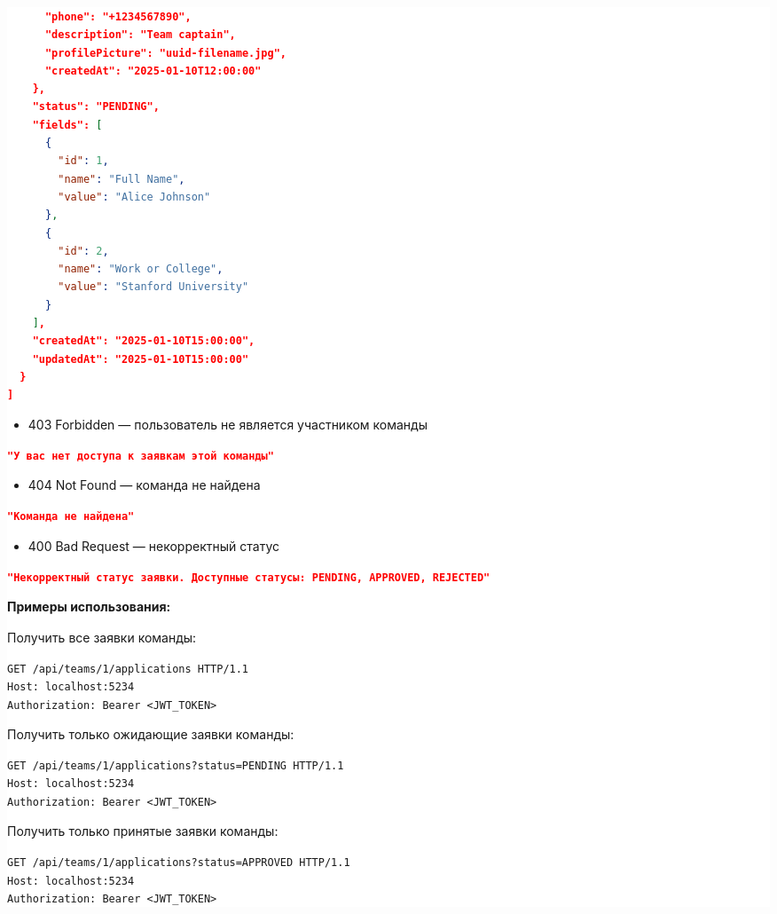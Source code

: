 ```json
      "phone": "+1234567890",
      "description": "Team captain",
      "profilePicture": "uuid-filename.jpg",
      "createdAt": "2025-01-10T12:00:00"
    },
    "status": "PENDING",
    "fields": [
      {
        "id": 1,
        "name": "Full Name",
        "value": "Alice Johnson"
      },
      {
        "id": 2,
        "name": "Work or College",
        "value": "Stanford University"
      }
    ],
    "createdAt": "2025-01-10T15:00:00",
    "updatedAt": "2025-01-10T15:00:00"
  }
]
```

- 403 Forbidden — пользователь не является участником команды
```json
"У вас нет доступа к заявкам этой команды"
```

- 404 Not Found — команда не найдена
```json
"Команда не найдена"
```

- 400 Bad Request — некорректный статус
```json
"Некорректный статус заявки. Доступные статусы: PENDING, APPROVED, REJECTED"
```

**Примеры использования:**

Получить все заявки команды:
```http
GET /api/teams/1/applications HTTP/1.1
Host: localhost:5234
Authorization: Bearer <JWT_TOKEN>
```

Получить только ожидающие заявки команды:
```http
GET /api/teams/1/applications?status=PENDING HTTP/1.1
Host: localhost:5234
Authorization: Bearer <JWT_TOKEN>
```

Получить только принятые заявки команды:
```http
GET /api/teams/1/applications?status=APPROVED HTTP/1.1
Host: localhost:5234
Authorization: Bearer <JWT_TOKEN>
```
